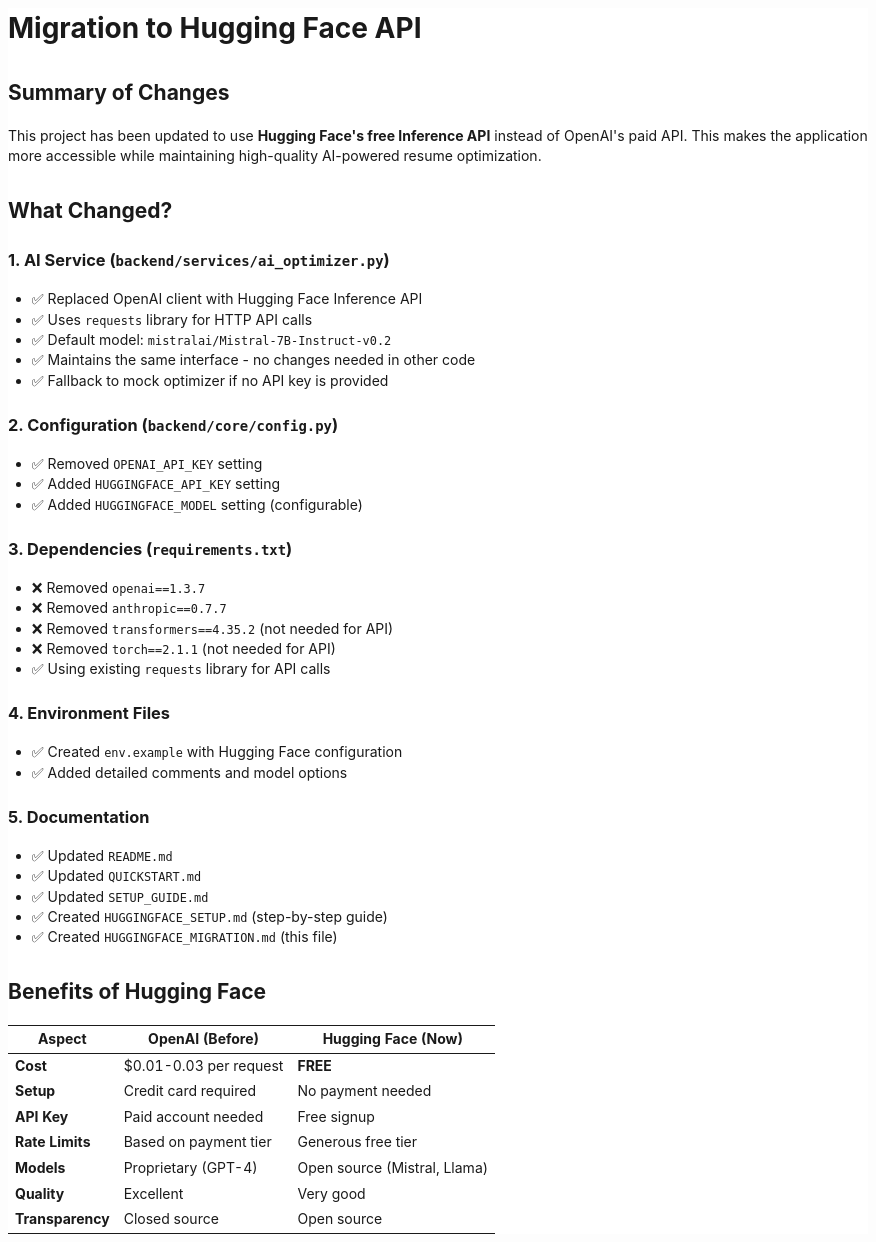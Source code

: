 # Migration to Hugging Face API

## Summary of Changes

This project has been updated to use **Hugging Face's free Inference API** instead of OpenAI's paid API. This makes the application more accessible while maintaining high-quality AI-powered resume optimization.

## What Changed?

### 1. AI Service (`backend/services/ai_optimizer.py`)
- ✅ Replaced OpenAI client with Hugging Face Inference API
- ✅ Uses `requests` library for HTTP API calls
- ✅ Default model: `mistralai/Mistral-7B-Instruct-v0.2`
- ✅ Maintains the same interface - no changes needed in other code
- ✅ Fallback to mock optimizer if no API key is provided

### 2. Configuration (`backend/core/config.py`)
- ✅ Removed `OPENAI_API_KEY` setting
- ✅ Added `HUGGINGFACE_API_KEY` setting
- ✅ Added `HUGGINGFACE_MODEL` setting (configurable)

### 3. Dependencies (`requirements.txt`)
- ❌ Removed `openai==1.3.7`
- ❌ Removed `anthropic==0.7.7`
- ❌ Removed `transformers==4.35.2` (not needed for API)
- ❌ Removed `torch==2.1.1` (not needed for API)
- ✅ Using existing `requests` library for API calls

### 4. Environment Files
- ✅ Created `env.example` with Hugging Face configuration
- ✅ Added detailed comments and model options

### 5. Documentation
- ✅ Updated `README.md`
- ✅ Updated `QUICKSTART.md`
- ✅ Updated `SETUP_GUIDE.md`
- ✅ Created `HUGGINGFACE_SETUP.md` (step-by-step guide)
- ✅ Created `HUGGINGFACE_MIGRATION.md` (this file)

## Benefits of Hugging Face

| Aspect | OpenAI (Before) | Hugging Face (Now) |
|--------|----------------|-------------------|
| **Cost** | $0.01-0.03 per request | **FREE** |
| **Setup** | Credit card required | No payment needed |
| **API Key** | Paid account needed | Free signup |
| **Rate Limits** | Based on payment tier | Generous free tier |
| **Models** | Proprietary (GPT-4) | Open source (Mistral, Llama) |
| **Quality** | Excellent | Very good |
| **Transparency** | Closed source | Open source |
